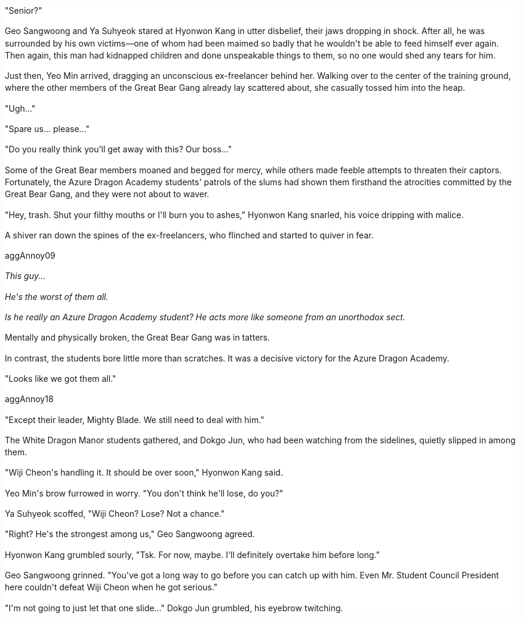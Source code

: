 "Senior?"

Geo Sangwoong and Ya Suhyeok stared at Hyonwon Kang in utter disbelief, their jaws dropping in shock. After all, he was surrounded by his own victims—one of whom had been maimed so badly that he wouldn't be able to feed himself ever again. Then again, this man had kidnapped children and done unspeakable things to them, so no one would shed any tears for him.

Just then, Yeo Min arrived, dragging an unconscious ex-freelancer behind her. Walking over to the center of the training ground, where the other members of the Great Bear Gang already lay scattered about, she casually tossed him into the heap.

"Ugh..."

"Spare us... please..."

"Do you really think you'll get away with this? Our boss..."

Some of the Great Bear members moaned and begged for mercy, while others made feeble attempts to threaten their captors. Fortunately, the Azure Dragon Academy students' patrols of the slums had shown them firsthand the atrocities committed by the Great Bear Gang, and they were not about to waver.

"Hey, trash. Shut your filthy mouths or I'll burn you to ashes," Hyonwon Kang snarled, his voice dripping with malice.

A shiver ran down the spines of the ex-freelancers, who flinched and started to quiver in fear.

aggAnnoy09

*This guy...*

*He's the worst of them all.*

*Is he really an Azure Dragon Academy student? He acts more like someone from an unorthodox sect.*

Mentally and physically broken, the Great Bear Gang was in tatters. 

In contrast, the students bore little more than scratches. It was a decisive victory for the Azure Dragon Academy.

"Looks like we got them all."

aggAnnoy18

"Except their leader, Mighty Blade. We still need to deal with him."

The White Dragon Manor students gathered, and Dokgo Jun, who had been watching from the sidelines, quietly slipped in among them.

"Wiji Cheon's handling it. It should be over soon," Hyonwon Kang said.

Yeo Min's brow furrowed in worry. "You don't think he'll lose, do you?"

Ya Suhyeok scoffed, "Wiji Cheon? Lose? Not a chance."

"Right? He's the strongest among us," Geo Sangwoong agreed.

Hyonwon Kang grumbled sourly, "Tsk. For now, maybe. I'll definitely overtake him before long."

Geo Sangwoong grinned. "You've got a long way to go before you can catch up with him. Even Mr. Student Council President here couldn't defeat Wiji Cheon when he got serious."

"I'm not going to just let that one slide..." Dokgo Jun grumbled, his eyebrow twitching.
